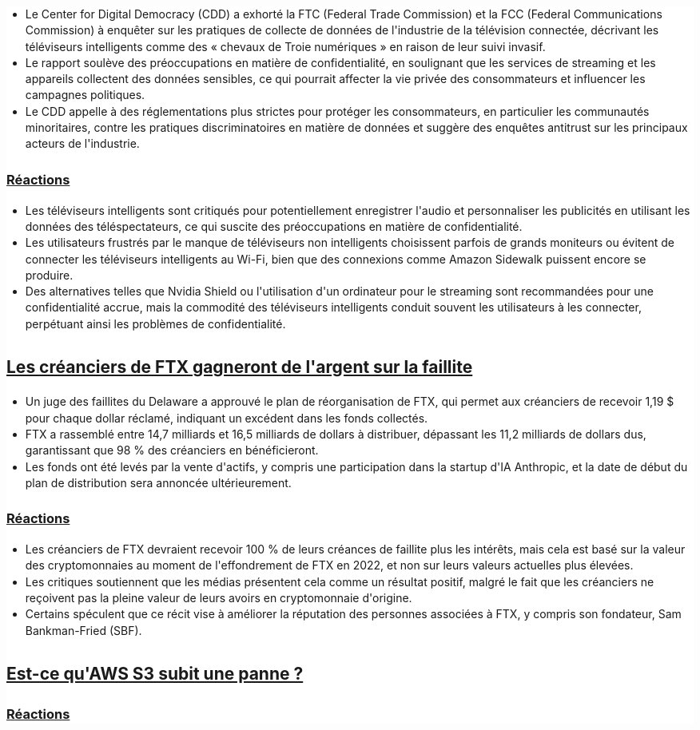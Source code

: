- Le Center for Digital Democracy (CDD) a exhorté la FTC (Federal Trade Commission) et la FCC (Federal Communications Commission) à enquêter sur les pratiques de collecte de données de l'industrie de la télévision connectée, décrivant les téléviseurs intelligents comme des « chevaux de Troie numériques » en raison de leur suivi invasif.
- Le rapport soulève des préoccupations en matière de confidentialité, en soulignant que les services de streaming et les appareils collectent des données sensibles, ce qui pourrait affecter la vie privée des consommateurs et influencer les campagnes politiques.
- Le CDD appelle à des réglementations plus strictes pour protéger les consommateurs, en particulier les communautés minoritaires, contre les pratiques discriminatoires en matière de données et suggère des enquêtes antitrust sur les principaux acteurs de l'industrie.

### [Réactions](https://news.ycombinator.com/item?id=41770941)

- Les téléviseurs intelligents sont critiqués pour potentiellement enregistrer l'audio et personnaliser les publicités en utilisant les données des téléspectateurs, ce qui suscite des préoccupations en matière de confidentialité.
- Les utilisateurs frustrés par le manque de téléviseurs non intelligents choisissent parfois de grands moniteurs ou évitent de connecter les téléviseurs intelligents au Wi-Fi, bien que des connexions comme Amazon Sidewalk puissent encore se produire.
- Des alternatives telles que Nvidia Shield ou l'utilisation d'un ordinateur pour le streaming sont recommandées pour une confidentialité accrue, mais la commodité des téléviseurs intelligents conduit souvent les utilisateurs à les connecter, perpétuant ainsi les problèmes de confidentialité.

## [Les créanciers de FTX gagneront de l'argent sur la faillite](https://www.cnbc.com/2024/10/07/ftx-bankruptcy-judge-approves-more-than-14-billion-payback-plan.html)

- Un juge des faillites du Delaware a approuvé le plan de réorganisation de FTX, qui permet aux créanciers de recevoir 1,19 $ pour chaque dollar réclamé, indiquant un excédent dans les fonds collectés.
- FTX a rassemblé entre 14,7 milliards et 16,5 milliards de dollars à distribuer, dépassant les 11,2 milliards de dollars dus, garantissant que 98 % des créanciers en bénéficieront.
- Les fonds ont été levés par la vente d'actifs, y compris une participation dans la startup d'IA Anthropic, et la date de début du plan de distribution sera annoncée ultérieurement.

### [Réactions](https://news.ycombinator.com/item?id=41773212)

- Les créanciers de FTX devraient recevoir 100 % de leurs créances de faillite plus les intérêts, mais cela est basé sur la valeur des cryptomonnaies au moment de l'effondrement de FTX en 2022, et non sur leurs valeurs actuelles plus élevées.
- Les critiques soutiennent que les médias présentent cela comme un résultat positif, malgré le fait que les créanciers ne reçoivent pas la pleine valeur de leurs avoirs en cryptomonnaie d'origine.
- Certains spéculent que ce récit vise à améliorer la réputation des personnes associées à FTX, y compris son fondateur, Sam Bankman-Fried (SBF).

## [Est-ce qu'AWS S3 subit une panne ?](https://news.ycombinator.com/item?id=41770111)

### [Réactions](https://news.ycombinator.com/item?id=41770111)
